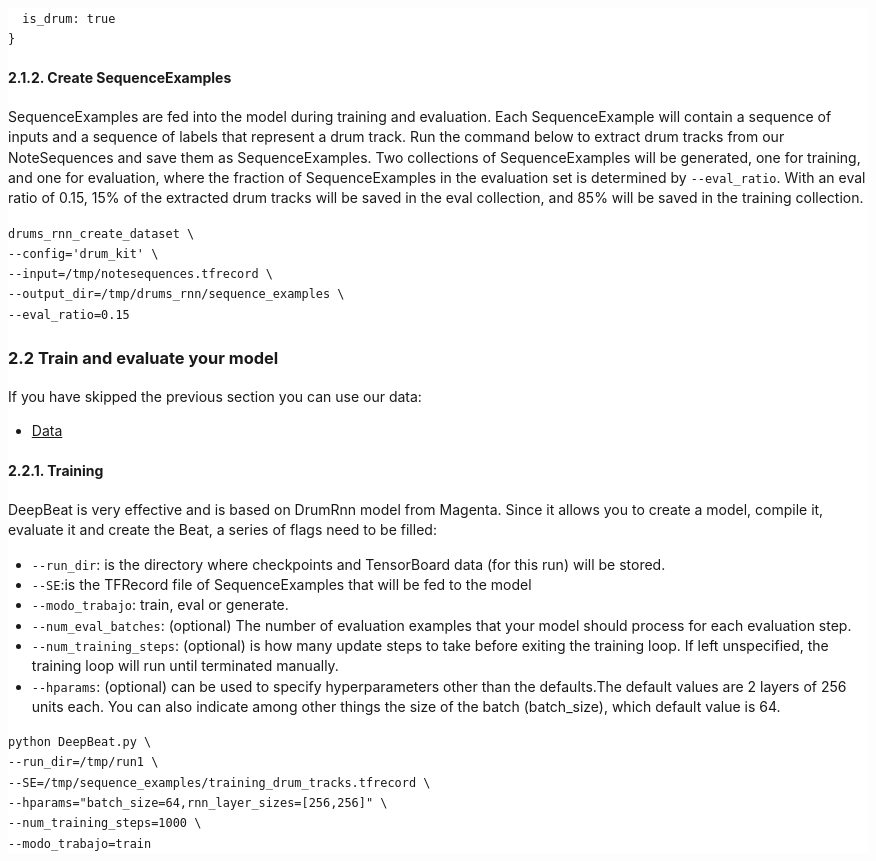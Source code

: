```
  is_drum: true
}
```

#### 2.1.2. Create SequenceExamples

SequenceExamples are fed into the model during training and evaluation. Each SequenceExample will contain a sequence of inputs and a sequence of labels that represent a drum track. Run the command below to extract drum tracks from our NoteSequences and save them as SequenceExamples. Two collections of SequenceExamples will be generated, one for training, and one for evaluation, where the fraction of SequenceExamples in the evaluation set is determined by `--eval_ratio`. With an eval ratio of 0.15, 15% of the extracted drum tracks will be saved in the eval collection, and 85% will be saved in the training collection.

```
drums_rnn_create_dataset \
--config='drum_kit' \
--input=/tmp/notesequences.tfrecord \
--output_dir=/tmp/drums_rnn/sequence_examples \
--eval_ratio=0.15
```

### 2.2 Train and evaluate your model

If you have skipped the previous section you can use our data:

* [Data](https://drive.google.com/file/d/1isrnMFRxnpnVn9ZCAELxsKG-fMNRezY0/view?usp=sharing)

#### 2.2.1. Training

DeepBeat is very effective and is based on DrumRnn model from Magenta. Since it allows you to create a model, compile it, evaluate it and create the Beat, a series of flags need to be filled:

*	`--run_dir`: is the directory where checkpoints and TensorBoard data (for this run) will be stored.
*	`--SE`:is the TFRecord file of SequenceExamples that will be fed to the model
*	`--modo_trabajo`: train, eval or generate.
* `--num_eval_batches`: (optional) The number of evaluation examples that your model should process for each evaluation step.
*	`--num_training_steps`: (optional) is how many update steps to take before exiting the training loop. If left unspecified, the training loop will run until terminated manually.
*	`--hparams`: (optional) can be used to specify hyperparameters other than the defaults.The default values are 2 layers of 256 units each. You can also indicate among other things the size of the batch (batch_size), which default value is 64.


```
python DeepBeat.py \
--run_dir=/tmp/run1 \
--SE=/tmp/sequence_examples/training_drum_tracks.tfrecord \
--hparams="batch_size=64,rnn_layer_sizes=[256,256]" \
--num_training_steps=1000 \
--modo_trabajo=train

```
